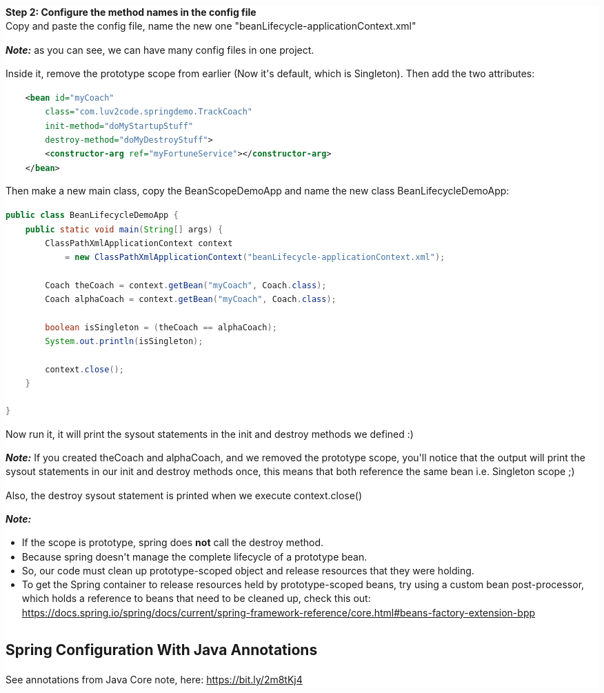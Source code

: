 **Step 2: Configure the method names in the config file**<br/>
Copy and paste the config file, name the new one "beanLifecycle-applicationContext.xml"

***Note:*** as you can see, we can have many config files in one project.

Inside it, remove the prototype scope from earlier (Now it's default, which is Singleton).
Then add the two attributes:
``` xml
    <bean id="myCoach"
    	class="com.luv2code.springdemo.TrackCoach" 
    	init-method="doMyStartupStuff"
    	destroy-method="doMyDestroyStuff">
    	<constructor-arg ref="myFortuneService"></constructor-arg>
    </bean>
```

Then make a new main class, copy the BeanScopeDemoApp and name the new class BeanLifecycleDemoApp:
``` Java
public class BeanLifecycleDemoApp {
	public static void main(String[] args) {
		ClassPathXmlApplicationContext context 
			= new ClassPathXmlApplicationContext("beanLifecycle-applicationContext.xml");
		
		Coach theCoach = context.getBean("myCoach", Coach.class);
		Coach alphaCoach = context.getBean("myCoach", Coach.class);

		boolean isSingleton = (theCoach == alphaCoach);
		System.out.println(isSingleton);
		
		context.close();
	}

}

```

Now run it, it will print the sysout statements in the init and destroy methods we defined :)

***Note:*** If you created theCoach and alphaCoach, and we removed the prototype scope, you'll notice that the output will print the sysout statements in our init and destroy methods once, this means that both reference the same bean i.e. Singleton scope ;)

Also, the destroy sysout statement is printed when we execute context.close()

***Note:*** 
- If the scope is prototype, spring does **not** call the destroy method.
- Because spring doesn't manage the complete lifecycle of a prototype bean.
- So, our code must clean up prototype-scoped object and release resources that they were holding.
- To get the Spring container to release resources held by prototype-scoped beans, try using a custom bean post-processor, which holds a reference to beans that need to be cleaned up, check this out:
https://docs.spring.io/spring/docs/current/spring-framework-reference/core.html#beans-factory-extension-bpp

## Spring Configuration With Java Annotations
See annotations from Java Core note, here:
https://bit.ly/2m8tKj4
